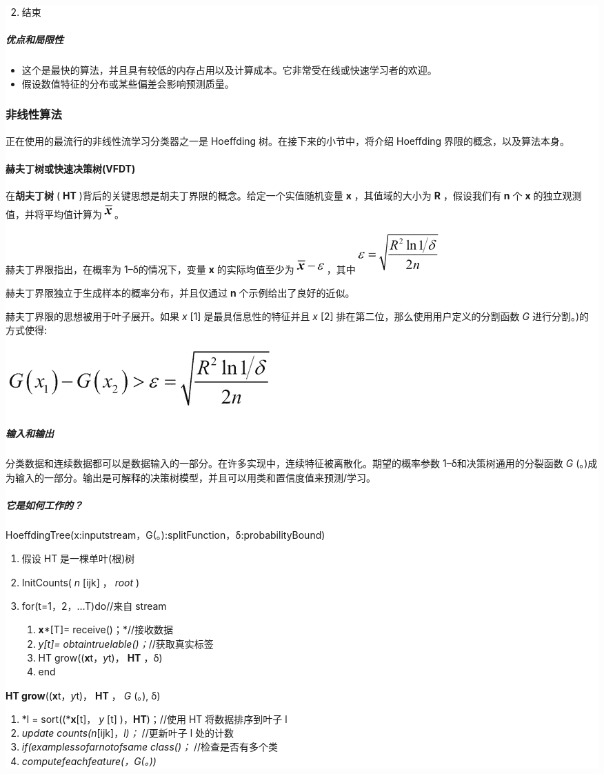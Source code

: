 2.  结束

##### 优点和局限性

*   这个是最快的算法，并且具有较低的内存占用以及计算成本。它非常受在线或快速学习者的欢迎。
*   假设数值特征的分布或某些偏差会影响预测质量。

### 非线性算法

正在使用的最流行的非线性流学习分类器之一是 Hoeffding 树。在接下来的小节中，将介绍 Hoeffding 界限的概念，以及算法本身。

#### 赫夫丁树或快速决策树(VFDT)

在**胡夫丁树** ( **HT** )背后的关键思想是胡夫丁界限的概念。给定一个实值随机变量 **x** ，其值域的大小为 **R** ，假设我们有 **n** 个 **x** 的独立观测值，并将平均值计算为![Hoeffding trees or very fast decision trees (VFDT)](img/B05137_05_136.jpg)。

赫夫丁界限指出，在概率为 1–δ的情况下，变量 **x** 的实际均值至少为![Hoeffding trees or very fast decision trees (VFDT)](img/B05137_05_138.jpg)，其中![Hoeffding trees or very fast decision trees (VFDT)](img/B05137_05_139.jpg)

赫夫丁界限独立于生成样本的概率分布，并且仅通过 **n** 个示例给出了良好的近似。

赫夫丁界限的思想被用于叶子展开。如果 *x* [1] 是最具信息性的特征并且 *x* [2] 排在第二位，那么使用用户定义的分割函数 *G* 进行分割。)的方式使得:

![Hoeffding trees or very fast decision trees (VFDT)](img/B05137_05_144.jpg)

##### 输入和输出

分类数据和连续数据都可以是数据输入的一部分。在许多实现中，连续特征被离散化。期望的概率参数 1–δ和决策树通用的分裂函数 *G* (。)成为输入的一部分。输出是可解释的决策树模型，并且可以用类和置信度值来预测/学习。

##### 它是如何工作的？

HoeffdingTree(x:inputstream，G(。):splitFunction，δ:probabilityBound)

1.  假设 HT 是一棵单叶(根)树
2.  InitCounts( *n* [ijk] ， *root* )
3.  for(t=1，2，…T)do//来自 stream

    1.  **x***[T]= receive()；*//接收数据
    2.  *y[t]= obtaintruelable()；*//获取真实标签
    3.  HT grow((**x**t，*y*t)， **HT** ，δ)
    4.  end

**HT grow**((**x**t，*y*t)， **HT** ， *G* (。), δ)

1.  *l = sort((***x**[t]， *y* [t] )，**HT**)；//使用 HT 将数据排序到叶子 l
2.  *update counts(n*[ijk]，*l)；* //更新叶子 l 处的计数
3.  *if(examplessofarnotofsame class()；* //检查是否有多个类
4.  *computefeachfeature(，G(。))*
